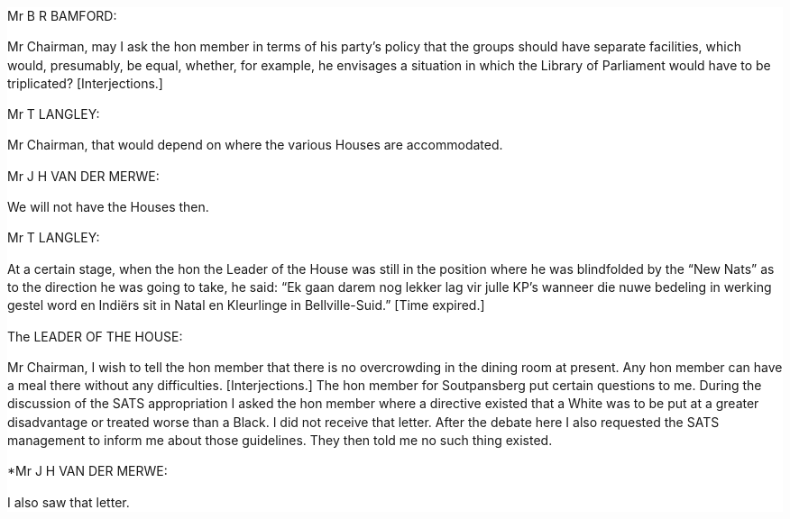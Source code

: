 </speech>

<speech by="#bamford">

<from>Mr <person refersTo="hansard_za">B R BAMFORD</person>:</from>

<p>Mr Chairman, may I ask the hon member in terms of his party&#x2019;s policy that the groups should have separate facilities, which would, presumably, be equal, whether, for example, he envisages a situation in which the Library of Parliament would have to be triplicated? [Interjections.]</p>

</speech>

<speech by="#langley">

<from>Mr <person refersTo="hansard_za">T LANGLEY</person>:</from>

<p>Mr Chairman, that would depend on where the various Houses are accommodated.</p>

</speech>

<speech by="#van_der_merwe">

<from>Mr <person refersTo="hansard_za">J H VAN DER MERWE</person>:</from>

<p>We will not have the Houses then.</p>

</speech>

<speech by="#langley">

<from>Mr <person refersTo="hansard_za">T LANGLEY</person>:</from>

<p>At a certain stage, when the hon the Leader of the House was still in the position where he was blindfolded by the &#x201C;New Nats&#x201D; as to the direction he was going to take, he said: &#x201C;Ek gaan darem nog lekker lag vir julle KP&#x2019;s wanneer die nuwe bedeling in werking gestel word en Indiërs sit in Natal en Kleurlinge in Bellville-Suid.&#x201D; [Time expired.]</p>

</speech>

<speech by="#leader_of_the_house">

<from>The <person refersTo="hansard_za">LEADER OF THE HOUSE</person>:</from>

<p>Mr Chairman, I wish to tell the hon member that there is no overcrowding in the dining room at present. Any hon member can have a meal there without any difficulties. [Interjections.] The hon member for Soutpansberg put certain questions to me. During the discussion of the SATS appropriation I asked the hon member where a directive existed that a White was to be put at a greater disadvantage or treated worse than a Black. I did not receive that letter. After the debate here I also requested the SATS management to inform me about those guidelines. They then told me no such thing existed.</p>

</speech>

<speech by="#van_der_merwe">

<from>*Mr <person refersTo="hansard_za">J H VAN DER MERWE</person>:</from>

<p>I also saw that letter.</p>

</speech>

<speech by="#van_heerden">
